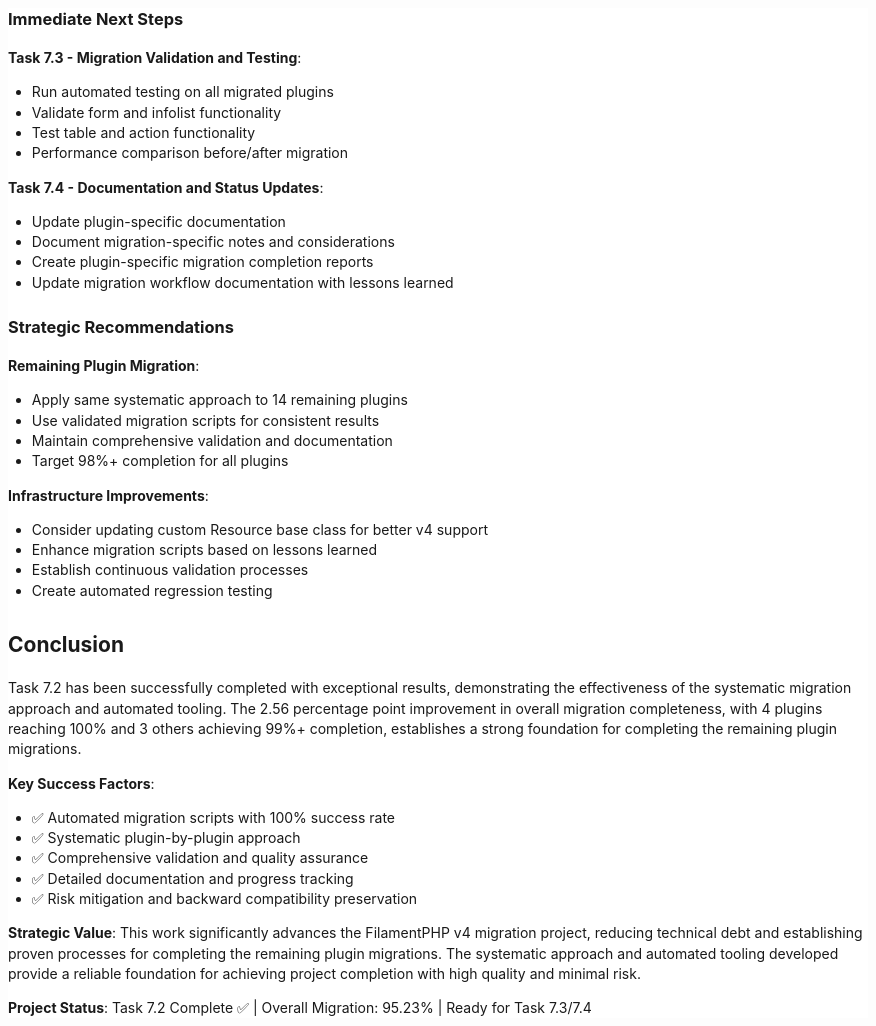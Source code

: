 ### Immediate Next Steps

**Task 7.3 - Migration Validation and Testing**:
- Run automated testing on all migrated plugins
- Validate form and infolist functionality
- Test table and action functionality
- Performance comparison before/after migration

**Task 7.4 - Documentation and Status Updates**:
- Update plugin-specific documentation
- Document migration-specific notes and considerations
- Create plugin-specific migration completion reports
- Update migration workflow documentation with lessons learned

### Strategic Recommendations

**Remaining Plugin Migration**:
- Apply same systematic approach to 14 remaining plugins
- Use validated migration scripts for consistent results
- Maintain comprehensive validation and documentation
- Target 98%+ completion for all plugins

**Infrastructure Improvements**:
- Consider updating custom Resource base class for better v4 support
- Enhance migration scripts based on lessons learned
- Establish continuous validation processes
- Create automated regression testing

## Conclusion

Task 7.2 has been successfully completed with exceptional results, demonstrating the effectiveness of the systematic migration approach and automated tooling. The 2.56 percentage point improvement in overall migration completeness, with 4 plugins reaching 100% and 3 others achieving 99%+ completion, establishes a strong foundation for completing the remaining plugin migrations.

**Key Success Factors**:
- ✅ Automated migration scripts with 100% success rate
- ✅ Systematic plugin-by-plugin approach
- ✅ Comprehensive validation and quality assurance
- ✅ Detailed documentation and progress tracking
- ✅ Risk mitigation and backward compatibility preservation

**Strategic Value**:
This work significantly advances the FilamentPHP v4 migration project, reducing technical debt and establishing proven processes for completing the remaining plugin migrations. The systematic approach and automated tooling developed provide a reliable foundation for achieving project completion with high quality and minimal risk.

**Project Status**: Task 7.2 Complete ✅ | Overall Migration: 95.23% | Ready for Task 7.3/7.4
